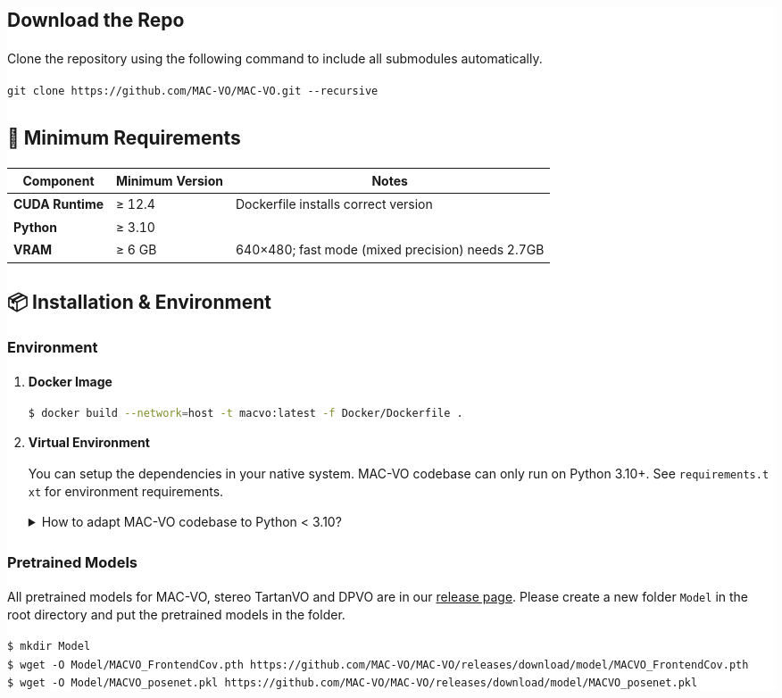 ## Download the Repo

Clone the repository using the following command to include all submodules automatically.

`git clone https://github.com/MAC-VO/MAC-VO.git --recursive`


## 🔧 Minimum Requirements

| Component        | Minimum Version | Notes                                            |
|------------------|-----------------|--------------------------------------------------|
| **CUDA Runtime** | ≥ 12.4          | Dockerfile installs correct version              |
| **Python**       | ≥ 3.10          |                                                  |
| **VRAM**         | ≥ 6 GB          | 640×480; fast mode (mixed precision) needs 2.7GB |


## 📦 Installation & Environment

### Environment

1. **Docker Image**

    ```bash
    $ docker build --network=host -t macvo:latest -f Docker/Dockerfile .
    ```

2. **Virtual Environment**

    You can setup the dependencies in your native system. MAC-VO codebase can only run on Python 3.10+. See `requirements.txt` for environment requirements.

    <details>
      <summary>How to adapt MAC-VO codebase to Python &lt; 3.10?</summary>
      
      The Python version requirement we required is mostly due to the [`match`](https://peps.python.org/pep-0634/) syntax used and the [type annotations](https://peps.python.org/pep-0604/).

      The `match` syntax can be easily replaced with `if ... elif ... else` while the type annotations can be simply removed as it does not interfere runtime behavior.
    </details>

### Pretrained Models

All pretrained models for MAC-VO, stereo TartanVO and DPVO are in our [release page](https://github.com/MAC-VO/MAC-VO/releases/tag/model). Please create a new folder `Model` in the root directory and put the pretrained models in the folder.

    $ mkdir Model
    $ wget -O Model/MACVO_FrontendCov.pth https://github.com/MAC-VO/MAC-VO/releases/download/model/MACVO_FrontendCov.pth
    $ wget -O Model/MACVO_posenet.pkl https://github.com/MAC-VO/MAC-VO/releases/download/model/MACVO_posenet.pkl
